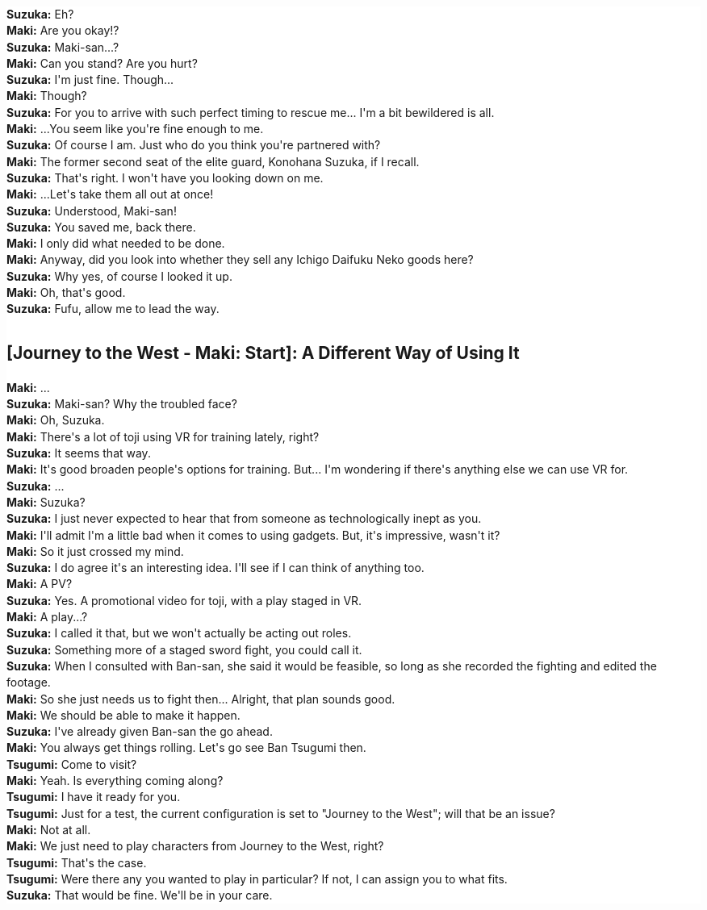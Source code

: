 **Suzuka:** Eh\?  
**Maki:** Are you okay\!\?  
**Suzuka:** Maki-san\.\.\.\?  
**Maki:** Can you stand\? Are you hurt\?  
**Suzuka:** I'm just fine\. Though\.\.\.  
**Maki:** Though\?  
**Suzuka:** For you to arrive with such perfect timing to rescue me\.\.\. I'm a bit bewildered is all\.  
**Maki:** \.\.\.You seem like you're fine enough to me\.  
**Suzuka:** Of course I am\. Just who do you think you're partnered with\?  
**Maki:** The former second seat of the elite guard, Konohana Suzuka, if I recall\.  
**Suzuka:** That's right\. I won't have you looking down on me\.  
**Maki:** \.\.\.Let's take them all out at once\!  
**Suzuka:** Understood, Maki-san\!  
**Suzuka:** You saved me, back there\.  
**Maki:** I only did what needed to be done\.  
**Maki:** Anyway, did you look into whether they sell any Ichigo Daifuku Neko goods here\?  
**Suzuka:** Why yes, of course I looked it up\.  
**Maki:** Oh, that's good\.  
**Suzuka:** Fufu, allow me to lead the way\.  
[<iframe width="640" height="480" src="https://www.youtube.com/embed/-wO5Ngjj1-g"></iframe>](:Iframe)  

## [Journey to the West - Maki: Start\]: A Different Way of Using It
**Maki:** \.\.\.  
**Suzuka:** Maki-san\? Why the troubled face\?  
**Maki:** Oh, Suzuka\.  
**Maki:** There's a lot of toji using VR for training lately, right\?  
**Suzuka:** It seems that way\.  
**Maki:** It's good broaden people's options for training\. But\.\.\. I'm wondering if there's anything else we can use VR for\.  
**Suzuka:** \.\.\.  
**Maki:** Suzuka\?  
**Suzuka:** I just never expected to hear that from someone as technologically inept as you\.  
**Maki:** I'll admit I'm a little bad when it comes to using gadgets\. But, it's impressive, wasn't it\?  
**Maki:** So it just crossed my mind\.  
**Suzuka:** I do agree it's an interesting idea\. I'll see if I can think of anything too\.  
**Maki:** A PV\?  
**Suzuka:** Yes\. A promotional video for toji, with a play staged in VR\.  
**Maki:** A play\.\.\.\?  
**Suzuka:** I called it that, but we won't actually be acting out roles\.  
**Suzuka:** Something more of a staged sword fight, you could call it\.  
**Suzuka:** When I consulted with Ban-san, she said it would be feasible, so long as she recorded the fighting and edited the footage\.  
**Maki:** So she just needs us to fight then\.\.\. Alright, that plan sounds good\.  
**Maki:** We should be able to make it happen\.  
**Suzuka:** I've already given Ban-san the go ahead\.  
**Maki:** You always get things rolling\. Let's go see Ban Tsugumi then\.  
**Tsugumi:** Come to visit\?  
**Maki:** Yeah\. Is everything coming along\?  
**Tsugumi:** I have it ready for you\.  
**Tsugumi:** Just for a test, the current configuration is set to \"Journey to the West\"; will that be an issue\?  
**Maki:** Not at all\.  
**Maki:** We just need to play characters from Journey to the West, right\?  
**Tsugumi:** That's the case\.  
**Tsugumi:** Were there any you wanted to play in particular\? If not, I can assign you to what fits\.  
**Suzuka:** That would be fine\. We'll be in your care\.  
